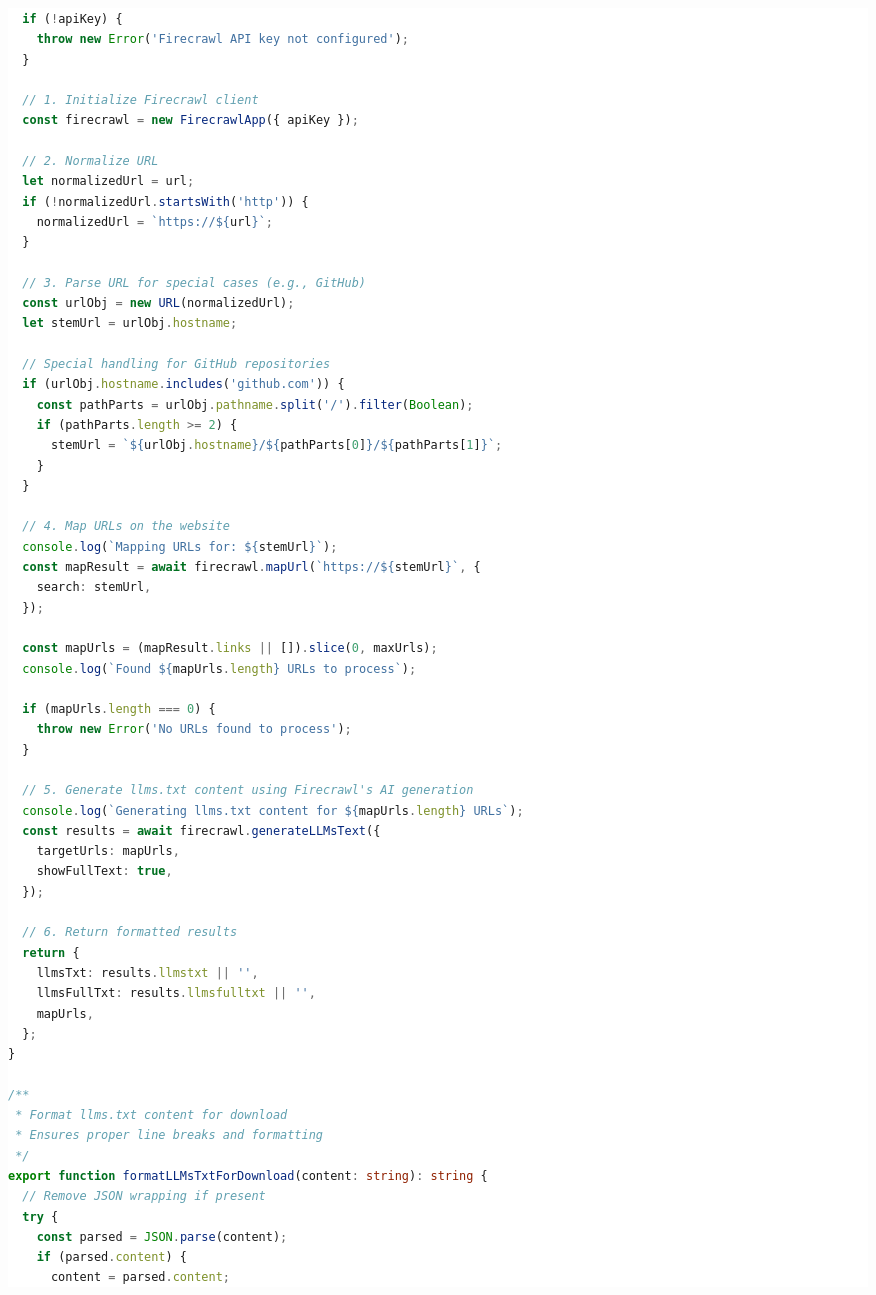 ```typescript
  if (!apiKey) {
    throw new Error('Firecrawl API key not configured');
  }

  // 1. Initialize Firecrawl client
  const firecrawl = new FirecrawlApp({ apiKey });

  // 2. Normalize URL
  let normalizedUrl = url;
  if (!normalizedUrl.startsWith('http')) {
    normalizedUrl = `https://${url}`;
  }

  // 3. Parse URL for special cases (e.g., GitHub)
  const urlObj = new URL(normalizedUrl);
  let stemUrl = urlObj.hostname;

  // Special handling for GitHub repositories
  if (urlObj.hostname.includes('github.com')) {
    const pathParts = urlObj.pathname.split('/').filter(Boolean);
    if (pathParts.length >= 2) {
      stemUrl = `${urlObj.hostname}/${pathParts[0]}/${pathParts[1]}`;
    }
  }

  // 4. Map URLs on the website
  console.log(`Mapping URLs for: ${stemUrl}`);
  const mapResult = await firecrawl.mapUrl(`https://${stemUrl}`, {
    search: stemUrl,
  });

  const mapUrls = (mapResult.links || []).slice(0, maxUrls);
  console.log(`Found ${mapUrls.length} URLs to process`);

  if (mapUrls.length === 0) {
    throw new Error('No URLs found to process');
  }

  // 5. Generate llms.txt content using Firecrawl's AI generation
  console.log(`Generating llms.txt content for ${mapUrls.length} URLs`);
  const results = await firecrawl.generateLLMsText({
    targetUrls: mapUrls,
    showFullText: true,
  });

  // 6. Return formatted results
  return {
    llmsTxt: results.llmstxt || '',
    llmsFullTxt: results.llmsfulltxt || '',
    mapUrls,
  };
}

/**
 * Format llms.txt content for download
 * Ensures proper line breaks and formatting
 */
export function formatLLMsTxtForDownload(content: string): string {
  // Remove JSON wrapping if present
  try {
    const parsed = JSON.parse(content);
    if (parsed.content) {
      content = parsed.content;
```